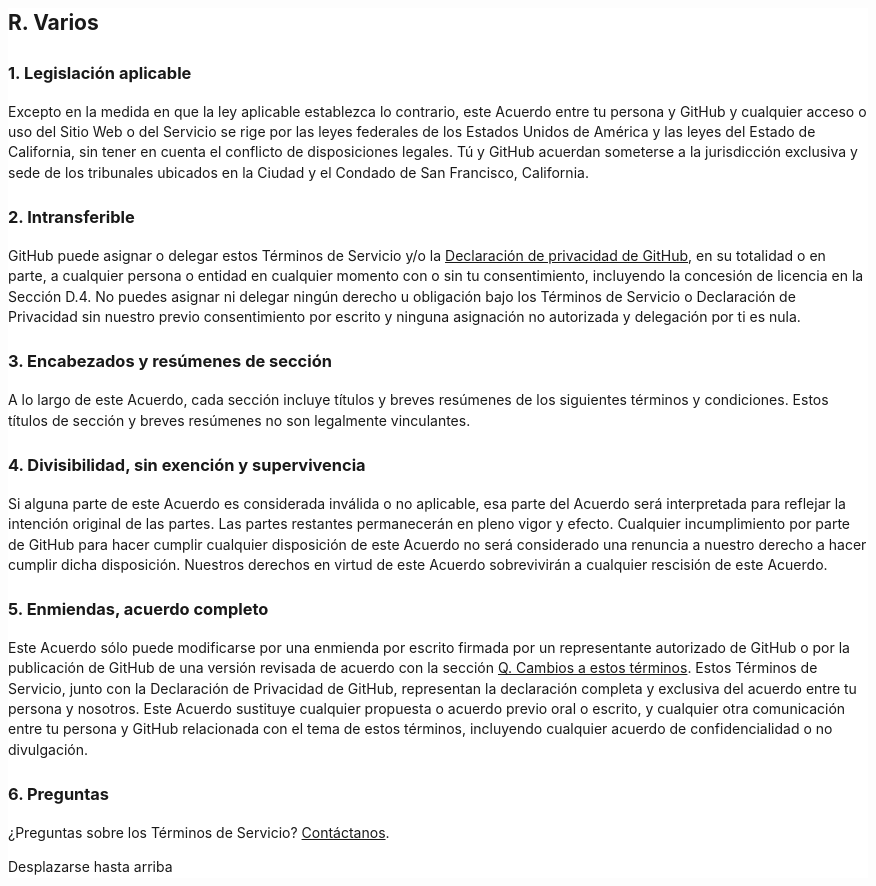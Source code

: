 [](#r-miscellaneous)R. Varios
----------

### [](#1-governing-law)1. Legislación aplicable ###

Excepto en la medida en que la ley aplicable establezca lo contrario, este Acuerdo entre tu persona y GitHub y cualquier acceso o uso del Sitio Web o del Servicio se rige por las leyes federales de los Estados Unidos de América y las leyes del Estado de California, sin tener en cuenta el conflicto de disposiciones legales. Tú y GitHub acuerdan someterse a la jurisdicción exclusiva y sede de los tribunales ubicados en la Ciudad y el Condado de San Francisco, California.

### [](#2-non-assignability)2. Intransferible ###

GitHub puede asignar o delegar estos Términos de Servicio y/o la [Declaración de privacidad de GitHub](https://github.com/site/privacy), en su totalidad o en parte, a cualquier persona o entidad en cualquier momento con o sin tu consentimiento, incluyendo la concesión de licencia en la Sección D.4. No puedes asignar ni delegar ningún derecho u obligación bajo los Términos de Servicio o Declaración de Privacidad sin nuestro previo consentimiento por escrito y ninguna asignación no autorizada y delegación por ti es nula.

### [](#3-section-headings-and-summaries)3. Encabezados y resúmenes de sección ###

A lo largo de este Acuerdo, cada sección incluye títulos y breves resúmenes de los siguientes términos y condiciones. Estos títulos de sección y breves resúmenes no son legalmente vinculantes.

### [](#4-severability-no-waiver-and-survival)4. Divisibilidad, sin exención y supervivencia ###

Si alguna parte de este Acuerdo es considerada inválida o no aplicable, esa parte del Acuerdo será interpretada para reflejar la intención original de las partes. Las partes restantes permanecerán en pleno vigor y efecto. Cualquier incumplimiento por parte de GitHub para hacer cumplir cualquier disposición de este Acuerdo no será considerado una renuncia a nuestro derecho a hacer cumplir dicha disposición. Nuestros derechos en virtud de este Acuerdo sobrevivirán a cualquier rescisión de este Acuerdo.

### [](#5-amendments-complete-agreement)5. Enmiendas, acuerdo completo ###

Este Acuerdo sólo puede modificarse por una enmienda por escrito firmada por un representante autorizado de GitHub o por la publicación de GitHub de una versión revisada de acuerdo con la sección [Q. Cambios a estos términos](#q-changes-to-these-terms). Estos Términos de Servicio, junto con la Declaración de Privacidad de GitHub, representan la declaración completa y exclusiva del acuerdo entre tu persona y nosotros. Este Acuerdo sustituye cualquier propuesta o acuerdo previo oral o escrito, y cualquier otra comunicación entre tu persona y GitHub relacionada con el tema de estos términos, incluyendo cualquier acuerdo de confidencialidad o no divulgación.

### [](#6-questions)6. Preguntas ###

¿Preguntas sobre los Términos de Servicio? [Contáctanos](https://support.github.com/contact?tags=docs-policy).

Desplazarse hasta arriba
